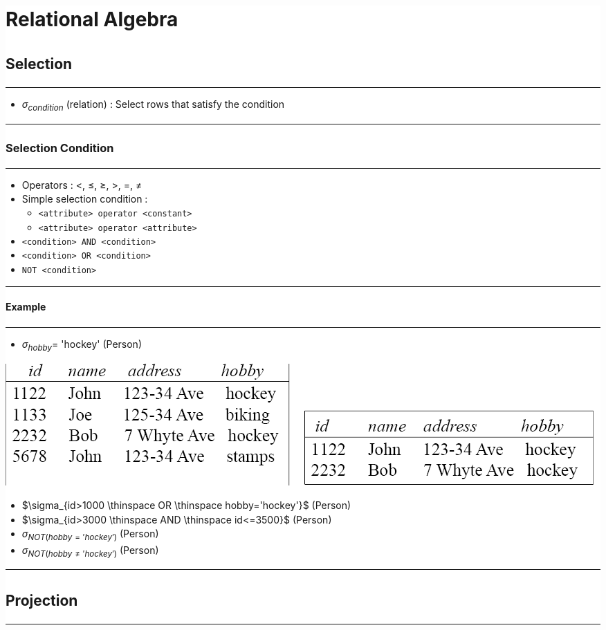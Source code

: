 # Relational Algebra

## Selection

------

- $\sigma_{condition}$ (relation) : Select rows that satisfy the condition

------

### Selection Condition

------

- Operators : $<$, $\leq$, $\geq$, $>$, $=$, $\neq$
- Simple selection condition :
  - `<attribute> operator <constant>`
  - `<attribute> operator <attribute>`
- `<condition> AND <condition>`
- `<condition> OR <condition>`
- `NOT <condition>`

------

#### Example

------

- $\sigma_{hobby} =$ 'hockey' (Person)

![image-20220127113242624](image-20220127113242624.png)

- $\sigma_{id>1000 \thinspace OR \thinspace hobby='hockey'}$ (Person)
- $\sigma_{id>3000 \thinspace AND \thinspace id<=3500}$ (Person)
- $\sigma_{NOT(hobby='hockey')}$ (Person)
- $\sigma_{NOT(hobby\neq'hockey')}$ (Person)

------

## Projection

------
